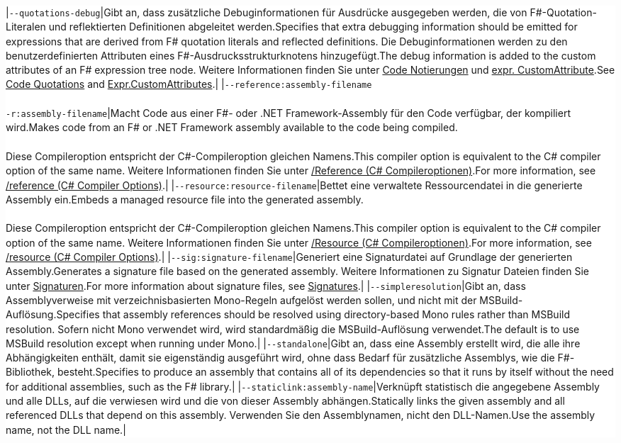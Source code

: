 |`--quotations-debug`|<span data-ttu-id="6ef41-188">Gibt an, dass zusätzliche Debuginformationen für Ausdrücke ausgegeben werden, die von F#-Quotation-Literalen und reflektierten Definitionen abgeleitet werden.</span><span class="sxs-lookup"><span data-stu-id="6ef41-188">Specifies that extra debugging information should be emitted for expressions that are derived from F# quotation literals and reflected definitions.</span></span> <span data-ttu-id="6ef41-189">Die Debuginformationen werden zu den benutzerdefinierten Attributen eines F#-Ausdrucksstrukturknotens hinzugefügt.</span><span class="sxs-lookup"><span data-stu-id="6ef41-189">The debug information is added to the custom attributes of an F# expression tree node.</span></span> <span data-ttu-id="6ef41-190">Weitere Informationen finden Sie unter [Code Notierungen](code-quotations.md) und [expr. CustomAttribute](https://msdn.microsoft.com/visualfsharpdocs/conceptual/expr.customattributes-property-%5bfsharp%5d).</span><span class="sxs-lookup"><span data-stu-id="6ef41-190">See [Code Quotations](code-quotations.md) and [Expr.CustomAttributes](https://msdn.microsoft.com/visualfsharpdocs/conceptual/expr.customattributes-property-%5bfsharp%5d).</span></span>|
|`--reference:assembly-filename`<br /><br />`-r:assembly-filename`|<span data-ttu-id="6ef41-191">Macht Code aus einer F#- oder .NET Framework-Assembly für den Code verfügbar, der kompiliert wird.</span><span class="sxs-lookup"><span data-stu-id="6ef41-191">Makes code from an F# or .NET Framework assembly available to the code being compiled.</span></span><br /><br /><span data-ttu-id="6ef41-192">Diese Compileroption entspricht der C#-Compileroption gleichen Namens.</span><span class="sxs-lookup"><span data-stu-id="6ef41-192">This compiler option is equivalent to the C# compiler option of the same name.</span></span> <span data-ttu-id="6ef41-193">Weitere Informationen finden Sie unter [&#47;Reference &#40;C&#35; Compileroptionen&#41;](../../csharp/language-reference/compiler-options/reference-compiler-option.md).</span><span class="sxs-lookup"><span data-stu-id="6ef41-193">For more information, see [&#47;reference &#40;C&#35; Compiler Options&#41;](../../csharp/language-reference/compiler-options/reference-compiler-option.md).</span></span>|
|`--resource:resource-filename`|<span data-ttu-id="6ef41-194">Bettet eine verwaltete Ressourcendatei in die generierte Assembly ein.</span><span class="sxs-lookup"><span data-stu-id="6ef41-194">Embeds a managed resource file into the generated assembly.</span></span><br /><br /><span data-ttu-id="6ef41-195">Diese Compileroption entspricht der C#-Compileroption gleichen Namens.</span><span class="sxs-lookup"><span data-stu-id="6ef41-195">This compiler option is equivalent to the C# compiler option of the same name.</span></span> <span data-ttu-id="6ef41-196">Weitere Informationen finden Sie unter [&#47;Resource &#40;C&#35; Compileroptionen&#41;](../../csharp/language-reference/compiler-options/resource-compiler-option.md).</span><span class="sxs-lookup"><span data-stu-id="6ef41-196">For more information, see [&#47;resource &#40;C&#35; Compiler Options&#41;](../../csharp/language-reference/compiler-options/resource-compiler-option.md).</span></span>|
|`--sig:signature-filename`|<span data-ttu-id="6ef41-197">Generiert eine Signaturdatei auf Grundlage der generierten Assembly.</span><span class="sxs-lookup"><span data-stu-id="6ef41-197">Generates a signature file based on the generated assembly.</span></span> <span data-ttu-id="6ef41-198">Weitere Informationen zu Signatur Dateien finden Sie unter [Signaturen](signature-files.md).</span><span class="sxs-lookup"><span data-stu-id="6ef41-198">For more information about signature files, see [Signatures](signature-files.md).</span></span>|
|`--simpleresolution`|<span data-ttu-id="6ef41-199">Gibt an, dass Assemblyverweise mit verzeichnisbasierten Mono-Regeln aufgelöst werden sollen, und nicht mit der MSBuild-Auflösung.</span><span class="sxs-lookup"><span data-stu-id="6ef41-199">Specifies that assembly references should be resolved using directory-based Mono rules rather than MSBuild resolution.</span></span> <span data-ttu-id="6ef41-200">Sofern nicht Mono verwendet wird, wird standardmäßig die MSBuild-Auflösung verwendet.</span><span class="sxs-lookup"><span data-stu-id="6ef41-200">The default is to use MSBuild resolution except when running under Mono.</span></span>|
|`--standalone`|<span data-ttu-id="6ef41-201">Gibt an, dass eine Assembly erstellt wird, die alle ihre Abhängigkeiten enthält, damit sie eigenständig ausgeführt wird, ohne dass Bedarf für zusätzliche Assemblys, wie die F#-Bibliothek, besteht.</span><span class="sxs-lookup"><span data-stu-id="6ef41-201">Specifies to produce an assembly that contains all of its dependencies so that it runs by itself without the need for additional assemblies, such as the F# library.</span></span>|
|`--staticlink:assembly-name`|<span data-ttu-id="6ef41-202">Verknüpft statistisch die angegebene Assembly und alle DLLs, auf die verwiesen wird und die von dieser Assembly abhängen.</span><span class="sxs-lookup"><span data-stu-id="6ef41-202">Statically links the given assembly and all referenced DLLs that depend on this assembly.</span></span> <span data-ttu-id="6ef41-203">Verwenden Sie den Assemblynamen, nicht den DLL-Namen.</span><span class="sxs-lookup"><span data-stu-id="6ef41-203">Use the assembly name, not the DLL name.</span></span>|
